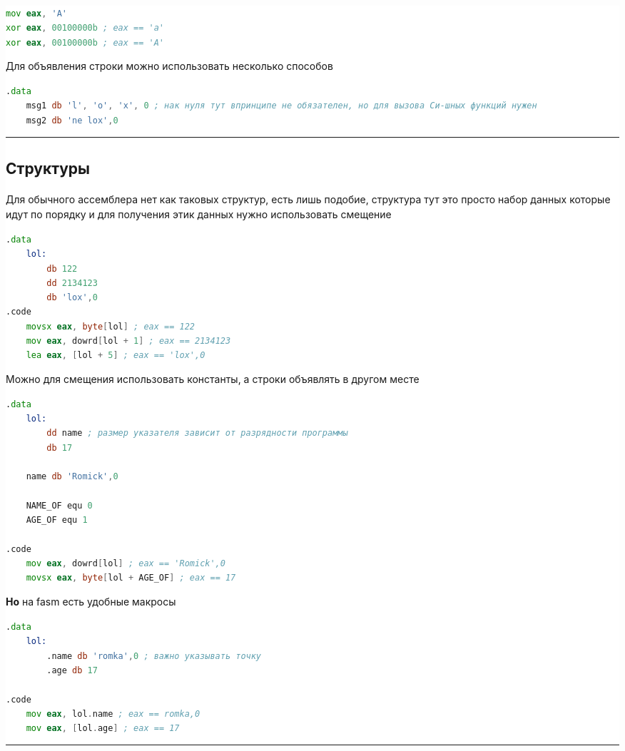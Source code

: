 ```asm
mov eax, 'A'
xor eax, 00100000b ; eax == 'a'
xor eax, 00100000b ; eax == 'A'
```

Для объявления строки можно использовать несколько способов

```asm
.data
    msg1 db 'l', 'o', 'x', 0 ; нак нуля тут впринципе не обязателен, но для вызова Си-шных функций нужен
    msg2 db 'ne lox',0
```

---
## Структуры

Для обычного ассемблера нет как таковых структур, есть лишь подобие, структура тут это просто набор данных которые идут по порядку и для получения этик данных нужно использовать смещение

```asm
.data
    lol:
        db 122
        dd 2134123
        db 'lox',0
.code
    movsx eax, byte[lol] ; eax == 122
    mov eax, dowrd[lol + 1] ; eax == 2134123
    lea eax, [lol + 5] ; eax == 'lox',0
```

Можно для смещения использовать константы, а строки объявлять в другом месте

```asm
.data
    lol:
        dd name ; размер указателя зависит от разрядности программы
        db 17
        
    name db 'Romick',0
    
    NAME_OF equ 0
    AGE_OF equ 1

.code
    mov eax, dowrd[lol] ; eax == 'Romick',0
    movsx eax, byte[lol + AGE_OF] ; eax == 17
```

**Но** на fasm есть удобные макросы

```asm
.data
    lol:
        .name db 'romka',0 ; важно указывать точку
        .age db 17
        
.code
    mov eax, lol.name ; eax == romka,0
    mov eax, [lol.age] ; eax == 17
```

---
